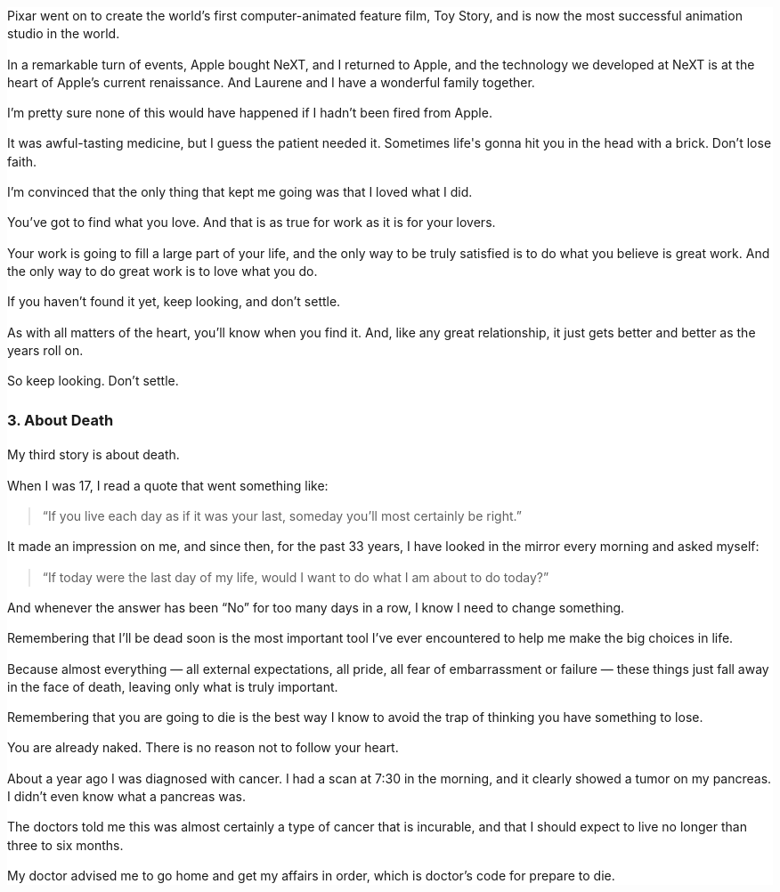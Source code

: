 Pixar went on to create the world’s first computer-animated feature film, Toy Story, and is now the most successful animation studio in the world.

In a remarkable turn of events, Apple bought NeXT, and I returned to Apple, and the technology we developed at NeXT is at the heart of Apple’s current renaissance. And Laurene and I have a wonderful family together.

I’m pretty sure none of this would have happened if I hadn’t been fired from Apple.

It was awful-tasting medicine, but I guess the patient needed it. Sometimes life's gonna hit you in the head with a brick. Don’t lose faith.

I’m convinced that the only thing that kept me going was that I loved what I did.

You’ve got to find what you love. And that is as true for work as it is for your lovers.

Your work is going to fill a large part of your life, and the only way to be truly satisfied is to do what you believe is great work. And the only way to do great work is to love what you do.

If you haven’t found it yet, keep looking, and don’t settle.

As with all matters of the heart, you’ll know when you find it. And, like any great relationship, it just gets better and better as the years roll on.

So keep looking. Don’t settle.

### 3. About Death

My third story is about death.

When I was 17, I read a quote that went something like:

> “If you live each day as if it was your last, someday you’ll most certainly be right.”

It made an impression on me, and since then, for the past 33 years, I have looked in the mirror every morning and asked myself:

> “If today were the last day of my life, would I want to do what I am about to do today?”

And whenever the answer has been “No” for too many days in a row, I know I need to change something.

Remembering that I’ll be dead soon is the most important tool I’ve ever encountered to help me make the big choices in life.

Because almost everything — all external expectations, all pride, all fear of embarrassment or failure — these things just fall away in the face of death, leaving only what is truly important.

Remembering that you are going to die is the best way I know to avoid the trap of thinking you have something to lose.

You are already naked. There is no reason not to follow your heart.

About a year ago I was diagnosed with cancer. I had a scan at 7:30 in the morning, and it clearly showed a tumor on my pancreas. I didn’t even know what a pancreas was.

The doctors told me this was almost certainly a type of cancer that is incurable, and that I should expect to live no longer than three to six months.

My doctor advised me to go home and get my affairs in order, which is doctor’s code for prepare to die.
